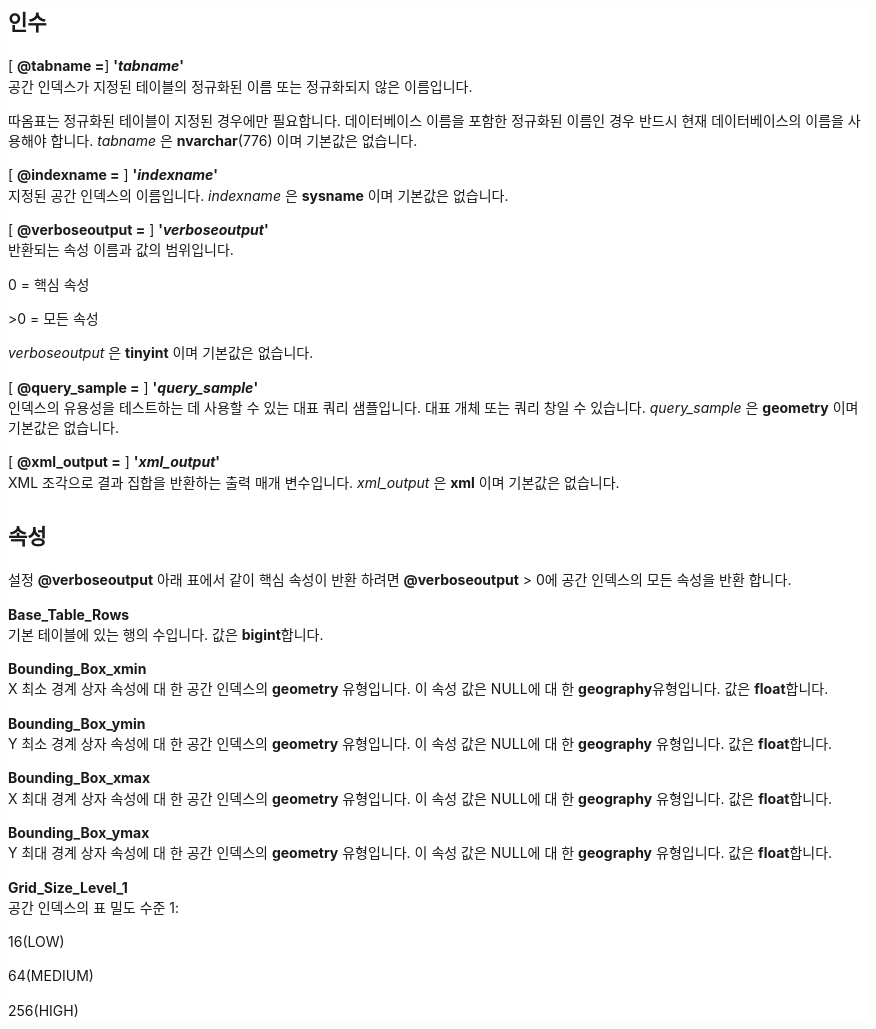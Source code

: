 ## <a name="arguments"></a>인수  
 [  **@tabname =**] **'***tabname***'**  
 공간 인덱스가 지정된 테이블의 정규화된 이름 또는 정규화되지 않은 이름입니다.  
  
 따옴표는 정규화된 테이블이 지정된 경우에만 필요합니다. 데이터베이스 이름을 포함한 정규화된 이름인 경우 반드시 현재 데이터베이스의 이름을 사용해야 합니다. *tabname* 은 **nvarchar**(776) 이며 기본값은 없습니다.  
  
 [  **@indexname =** ] **'***indexname***'**  
 지정된 공간 인덱스의 이름입니다. *indexname* 은 **sysname** 이며 기본값은 없습니다.  
  
 [  **@verboseoutput =** ] **'***verboseoutput***'**  
 반환되는 속성 이름과 값의 범위입니다.  
  
 0 = 핵심 속성  
  
 \>0 = 모든 속성  
  
 *verboseoutput* 은 **tinyint** 이며 기본값은 없습니다.  
  
 [  **@query_sample =** ] **'***query_sample***'**  
 인덱스의 유용성을 테스트하는 데 사용할 수 있는 대표 쿼리 샘플입니다. 대표 개체 또는 쿼리 창일 수 있습니다. *query_sample* 은 **geometry** 이며 기본값은 없습니다.  
  
 [  **@xml_output =** ] **'***xml_output***'**  
 XML 조각으로 결과 집합을 반환하는 출력 매개 변수입니다. *xml_output* 은 **xml** 이며 기본값은 없습니다.  
  
## <a name="properties"></a>속성  
 설정  **@verboseoutput**  아래 표에서 같이 핵심 속성이 반환 하려면  **@verboseoutput**  > 0에 공간 인덱스의 모든 속성을 반환 합니다.  
  
 **Base_Table_Rows**  
 기본 테이블에 있는 행의 수입니다. 값은 **bigint**합니다.  
  
 **Bounding_Box_xmin**  
 X 최소 경계 상자 속성에 대 한 공간 인덱스의 **geometry** 유형입니다. 이 속성 값은 NULL에 대 한 **geography**유형입니다. 값은 **float**합니다.  
  
 **Bounding_Box_ymin**  
 Y 최소 경계 상자 속성에 대 한 공간 인덱스의 **geometry** 유형입니다. 이 속성 값은 NULL에 대 한 **geography** 유형입니다. 값은 **float**합니다.  
  
 **Bounding_Box_xmax**  
 X 최대 경계 상자 속성에 대 한 공간 인덱스의 **geometry** 유형입니다. 이 속성 값은 NULL에 대 한 **geography** 유형입니다. 값은 **float**합니다.  
  
 **Bounding_Box_ymax**  
 Y 최대 경계 상자 속성에 대 한 공간 인덱스의 **geometry** 유형입니다. 이 속성 값은 NULL에 대 한 **geography** 유형입니다. 값은 **float**합니다.  
  
 **Grid_Size_Level_1**  
 공간 인덱스의 표 밀도 수준 1:  
  
 16(LOW)  
  
 64(MEDIUM)  
  
 256(HIGH)  
  